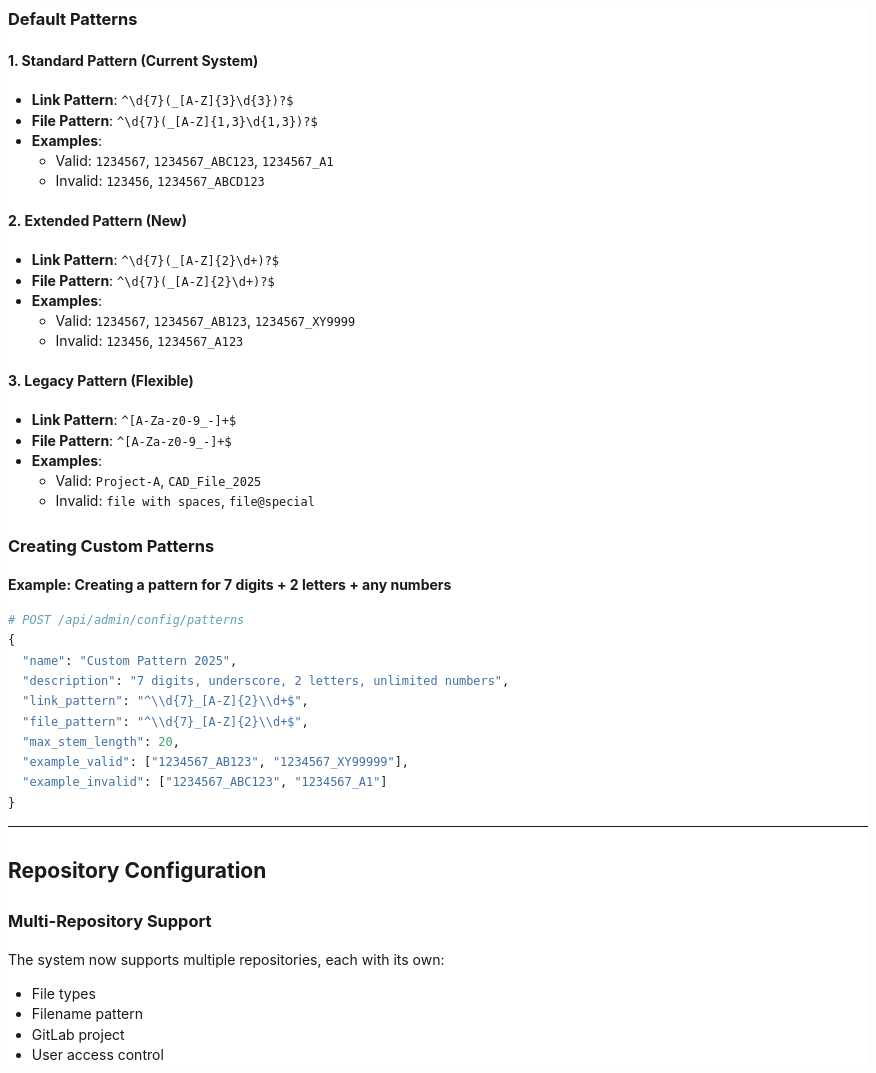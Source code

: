 ### Default Patterns

#### 1. Standard Pattern (Current System)
- **Link Pattern**: `^\d{7}(_[A-Z]{3}\d{3})?$`
- **File Pattern**: `^\d{7}(_[A-Z]{1,3}\d{1,3})?$`
- **Examples**:
  - Valid: `1234567`, `1234567_ABC123`, `1234567_A1`
  - Invalid: `123456`, `1234567_ABCD123`

#### 2. Extended Pattern (New)
- **Link Pattern**: `^\d{7}(_[A-Z]{2}\d+)?$`
- **File Pattern**: `^\d{7}(_[A-Z]{2}\d+)?$`
- **Examples**:
  - Valid: `1234567`, `1234567_AB123`, `1234567_XY9999`
  - Invalid: `123456`, `1234567_A123`

#### 3. Legacy Pattern (Flexible)
- **Link Pattern**: `^[A-Za-z0-9_-]+$`
- **File Pattern**: `^[A-Za-z0-9_-]+$`
- **Examples**:
  - Valid: `Project-A`, `CAD_File_2025`
  - Invalid: `file with spaces`, `file@special`

### Creating Custom Patterns

**Example: Creating a pattern for 7 digits + 2 letters + any numbers**

```python
# POST /api/admin/config/patterns
{
  "name": "Custom Pattern 2025",
  "description": "7 digits, underscore, 2 letters, unlimited numbers",
  "link_pattern": "^\\d{7}_[A-Z]{2}\\d+$",
  "file_pattern": "^\\d{7}_[A-Z]{2}\\d+$",
  "max_stem_length": 20,
  "example_valid": ["1234567_AB123", "1234567_XY99999"],
  "example_invalid": ["1234567_ABC123", "1234567_A1"]
}
```

---

## Repository Configuration

### Multi-Repository Support

The system now supports multiple repositories, each with its own:
- File types
- Filename pattern
- GitLab project
- User access control
